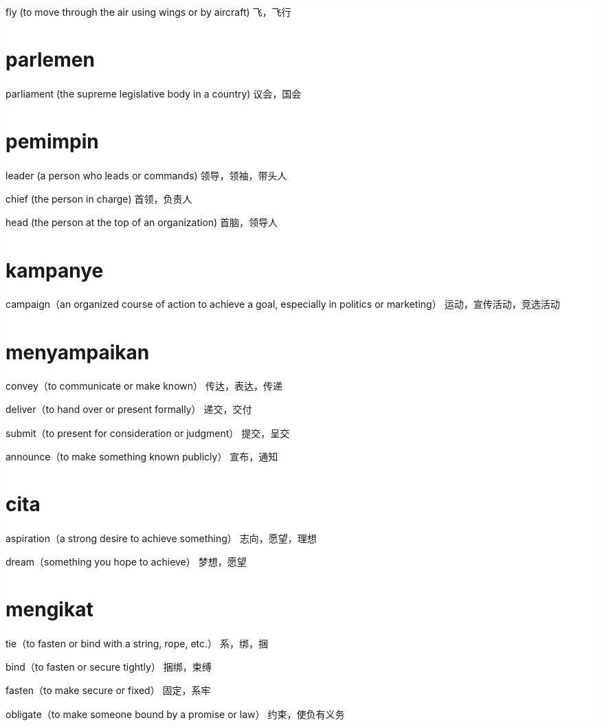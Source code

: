 fly (to move through the air using wings or by aircraft)
飞，飞行

# parlemen

parliament (the supreme legislative body in a country)
议会，国会

# pemimpin

leader (a person who leads or commands)
领导，领袖，带头人

chief (the person in charge)
首领，负责人

head (the person at the top of an organization)
首脑，领导人

# kampanye

campaign（an organized course of action to achieve a goal, especially in politics or marketing）
运动，宣传活动，竞选活动

# menyampaikan

convey（to communicate or make known）
传达，表达，传递

deliver（to hand over or present formally）
递交，交付

submit（to present for consideration or judgment）
提交，呈交

announce（to make something known publicly）
宣布，通知

# cita

aspiration（a strong desire to achieve something）
志向，愿望，理想

dream（something you hope to achieve）
梦想，愿望

# mengikat

tie（to fasten or bind with a string, rope, etc.）
系，绑，捆

bind（to fasten or secure tightly）
捆绑，束缚

fasten（to make secure or fixed）
固定，系牢

obligate（to make someone bound by a promise or law）
约束，使负有义务
